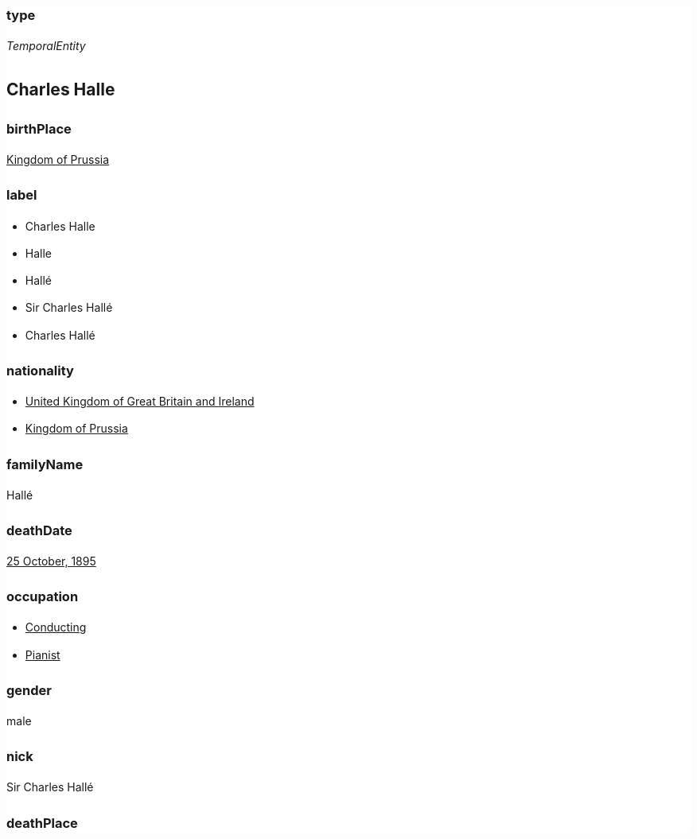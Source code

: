 ### type


*TemporalEntity*

## Charles Halle

### birthPlace


[Kingdom of Prussia](#Kingdom-of-Prussia)

### label

 - Charles Halle

 - Halle

 - Hallé

 - Sir Charles Hallé

 - Charles Hallé

### nationality

 - [United Kingdom of Great Britain and Ireland](#United-Kingdom-of-Great-Britain-and-Ireland)

 - [Kingdom of Prussia](#Kingdom-of-Prussia)

### familyName


Hallé

### deathDate


[25 October, 1895](#25-October-1895)

### occupation

 - [Conducting](#Conducting)

 - [Pianist](#Pianist)

### gender


male

### nick


Sir Charles Hallé

### deathPlace
